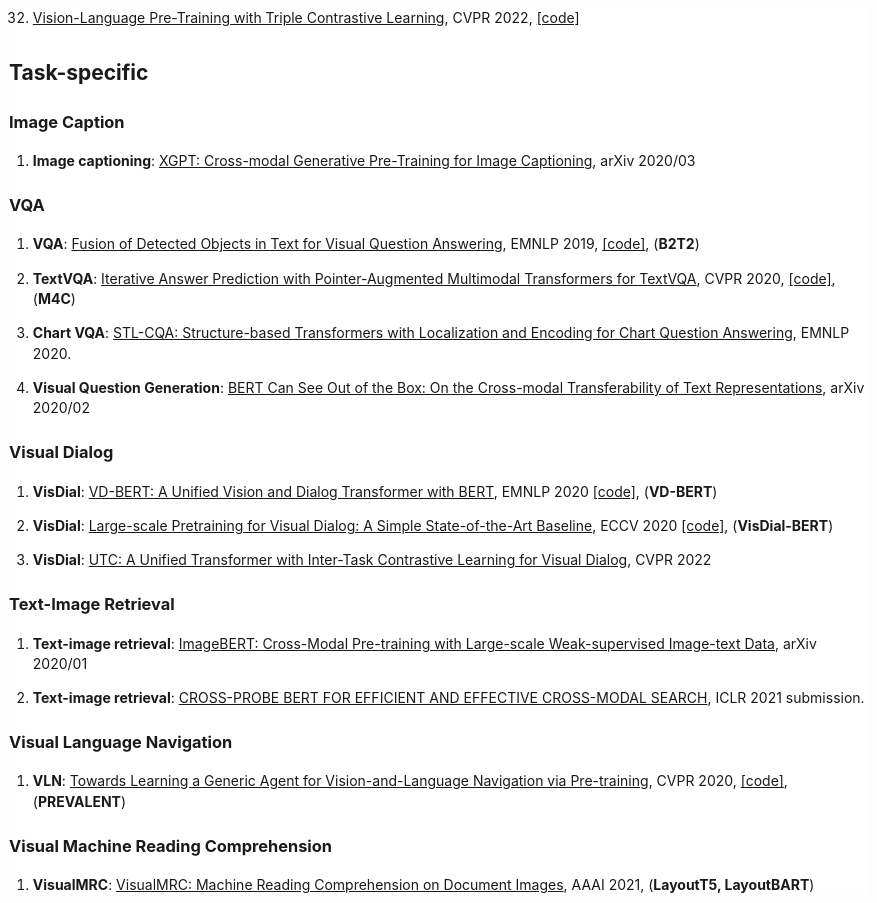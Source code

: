 32. [Vision-Language Pre-Training with Triple Contrastive Learning](https://arxiv.org/abs/2202.10401), CVPR 2022, [[code]](https://github.com/uta-smile/TCL)


## Task-specific

### Image Caption

1. **Image captioning**: [XGPT: Cross-modal Generative Pre-Training for Image Captioning](https://arxiv.org/abs/2003.01473), arXiv 2020/03

### VQA

1. **VQA**: [Fusion of Detected Objects in Text for Visual Question Answering](https://arxiv.org/abs/1908.05054), EMNLP 2019, [[code]](https://github.com/google-research/language/tree/master/language/question_answering/b2t2), (**B2T2**)

2. **TextVQA**: [Iterative Answer Prediction with Pointer-Augmented Multimodal Transformers for TextVQA](https://arxiv.org/abs/1911.06258), CVPR 2020, [[code]](https://github.com/ronghanghu/pythia/tree/project/m4c/projects/M4C), (**M4C**)

3. **Chart VQA**: [STL-CQA: Structure-based Transformers with Localization and Encoding for Chart Question Answering](https://www.aclweb.org/anthology/2020.emnlp-main.264.pdf), EMNLP 2020.

4. **Visual Question Generation**: [BERT Can See Out of the Box: On the Cross-modal Transferability of Text Representations](https://arxiv.org/abs/2002.10832), arXiv 2020/02

### Visual Dialog

1. **VisDial**: [VD-BERT: A Unified Vision and Dialog Transformer with BERT](https://arxiv.org/abs/2004.13278), EMNLP 2020 [[code]](https://github.com/salesforce/VD-BERT), (**VD-BERT**)

2. **VisDial**: [Large-scale Pretraining for Visual Dialog: A Simple State-of-the-Art Baseline](https://arxiv.org/abs/1912.02379), ECCV 2020 [[code]](https://github.com/vmurahari3/visdial-bert), (**VisDial-BERT**)

3. **VisDial**: [UTC: A Unified Transformer with Inter-Task Contrastive Learning for Visual Dialog](https://arxiv.org/abs/2205.00423), CVPR 2022

### Text-Image Retrieval

1. **Text-image retrieval**: [ImageBERT: Cross-Modal Pre-training with Large-scale Weak-supervised Image-text Data](https://arxiv.org/abs/2001.07966), arXiv 2020/01

2. **Text-image retrieval**: [CROSS-PROBE BERT FOR EFFICIENT AND EFFECTIVE CROSS-MODAL SEARCH](https://openreview.net/forum?id=bW9SYKHcZiz), ICLR 2021 submission. 

### Visual Language Navigation

1. **VLN**: [Towards Learning a Generic Agent for Vision-and-Language Navigation via Pre-training](https://arxiv.org/abs/2002.10638), CVPR 2020, [[code]](https://github.com/weituo12321/PREVALENT), (**PREVALENT**)

### Visual Machine Reading Comprehension
1. **VisualMRC**: [VisualMRC: Machine Reading Comprehension on Document Images](https://arxiv.org/abs/2101.11272), AAAI 2021, (**LayoutT5, LayoutBART**)
